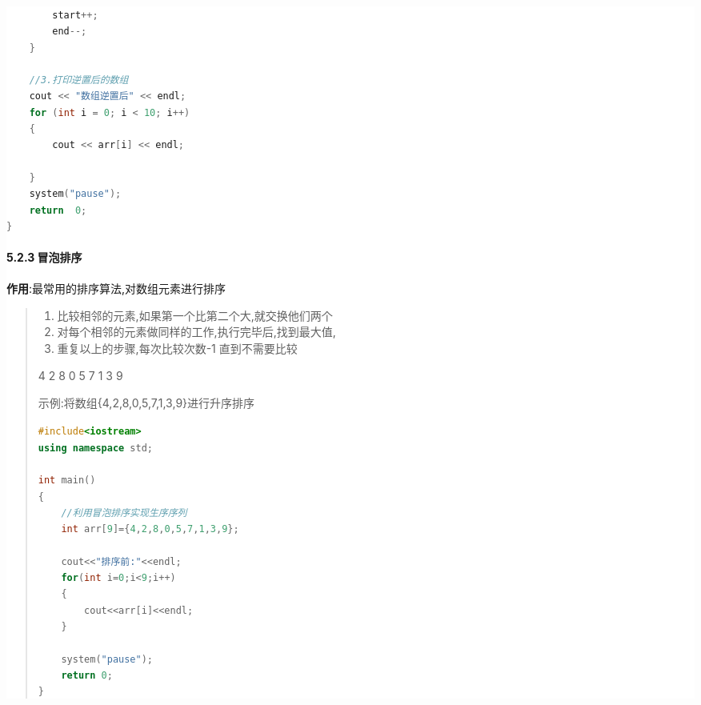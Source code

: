```c++
		start++;
		end--;
	}

	//3.打印逆置后的数组
	cout << "数组逆置后" << endl;
	for (int i = 0; i < 10; i++)
	{
		cout << arr[i] << endl;

	}
	system("pause");
	return  0;
}
```

















#### 5.2.3 冒泡排序

**作用**:最常用的排序算法,对数组元素进行排序

> 1. 比较相邻的元素,如果第一个比第二个大,就交换他们两个
> 2. 对每个相邻的元素做同样的工作,执行完毕后,找到最大值,
> 3. 重复以上的步骤,每次比较次数-1 直到不需要比较
>
> 4  2  8  0  5  7  1  3  9 
>
> 示例:将数组{4,2,8,0,5,7,1,3,9}进行升序排序
>
> ```c++
> #include<iostream>
> using namespace std;
> 
> int main()
> {
>     //利用冒泡排序实现生序序列
>     int arr[9]={4,2,8,0,5,7,1,3,9};
>     
>     cout<<"排序前:"<<endl;
>     for(int i=0;i<9;i++)
>     {
>         cout<<arr[i]<<endl;
>     }
>     
>     system("pause");
>     return 0;
> }
> ```
>
> 
